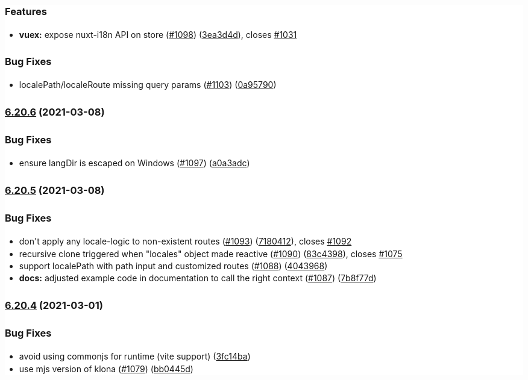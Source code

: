 
### Features

* **vuex:** expose nuxt-i18n API on store ([#1098](https://github.com/nuxt-community/i18n-module/issues/1098)) ([3ea3d4d](https://github.com/nuxt-community/i18n-module/commit/3ea3d4d4a539a1e60588d807a0be8990c7342892)), closes [#1031](https://github.com/nuxt-community/i18n-module/issues/1031)


### Bug Fixes

* localePath/localeRoute missing query params ([#1103](https://github.com/nuxt-community/i18n-module/issues/1103)) ([0a95790](https://github.com/nuxt-community/i18n-module/commit/0a957902059bab94f2b6747de3bf63e3ff4a6e10))

### [6.20.6](https://github.com/nuxt-community/i18n-module/compare/v6.20.5...v6.20.6) (2021-03-08)


### Bug Fixes

* ensure langDir is escaped on Windows ([#1097](https://github.com/nuxt-community/i18n-module/issues/1097)) ([a0a3adc](https://github.com/nuxt-community/i18n-module/commit/a0a3adc13bb16d4ec4ffcdd94e24b318f8e9bbad))

### [6.20.5](https://github.com/nuxt-community/i18n-module/compare/v6.20.4...v6.20.5) (2021-03-08)


### Bug Fixes

* don't apply any locale-logic to non-existent routes ([#1093](https://github.com/nuxt-community/i18n-module/issues/1093)) ([7180412](https://github.com/nuxt-community/i18n-module/commit/71804129dcf1dd9882cfbddeee33b3253a107b4d)), closes [#1092](https://github.com/nuxt-community/i18n-module/issues/1092)
* recursive clone triggered when "locales" object made reactive ([#1090](https://github.com/nuxt-community/i18n-module/issues/1090)) ([83c4398](https://github.com/nuxt-community/i18n-module/commit/83c4398e20d409ebf7ce5304452b9c6a22a6e1d1)), closes [#1075](https://github.com/nuxt-community/i18n-module/issues/1075)
* support localePath with path input and customized routes ([#1088](https://github.com/nuxt-community/i18n-module/issues/1088)) ([4043968](https://github.com/nuxt-community/i18n-module/commit/4043968c1f57b7dd3e0bd3a9aaa24648f1060007))
* **docs:** adjusted example code in documentation to call the right context ([#1087](https://github.com/nuxt-community/i18n-module/issues/1087)) ([7b8f77d](https://github.com/nuxt-community/i18n-module/commit/7b8f77dd556335d5bf9c6c5a82b432490a5dcf71))

### [6.20.4](https://github.com/nuxt-community/i18n-module/compare/v6.20.3...v6.20.4) (2021-03-01)


### Bug Fixes

* avoid using commonjs for runtime (vite support) ([3fc14ba](https://github.com/nuxt-community/i18n-module/commit/3fc14ba255f0791d5a8f13edd23a301e56665dca))
* use mjs version of klona ([#1079](https://github.com/nuxt-community/i18n-module/issues/1079)) ([bb0445d](https://github.com/nuxt-community/i18n-module/commit/bb0445db55403cc6e13b60df87d05a242d2e5463))
